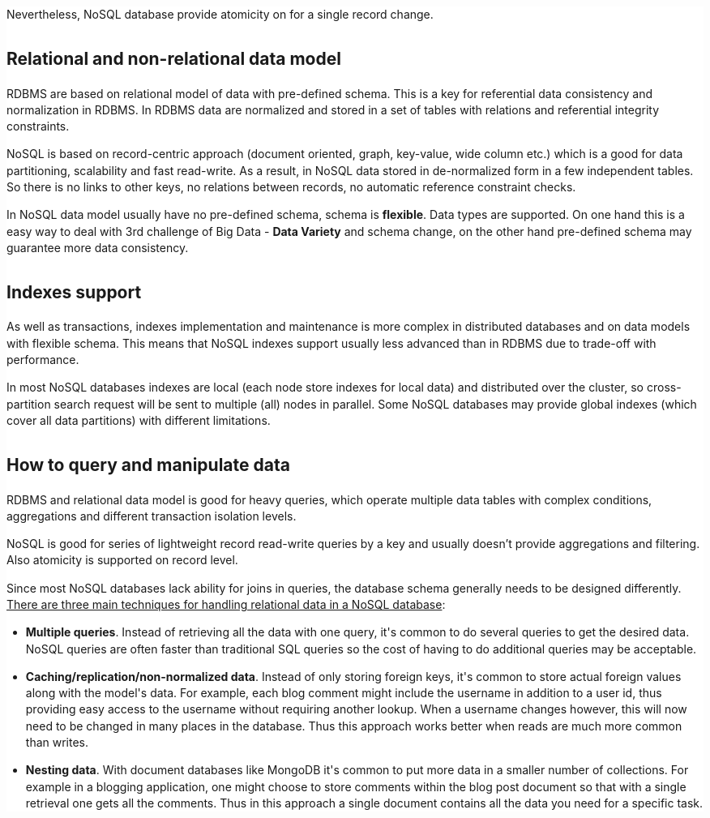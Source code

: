 Nevertheless, NoSQL database provide atomicity on for a single record change.

## Relational and non-relational data model

RDBMS are based on relational model of data with pre-defined schema. This  is a key for referential data consistency and normalization in RDBMS. In RDBMS data are normalized and stored in a set of tables with relations and referential integrity constraints.

NoSQL is based on record-centric approach (document oriented, graph, key-value, wide column etc.) which is a good for data partitioning, scalability and fast read-write. As a result, in NoSQL data stored in de-normalized form in a few independent tables. So there is no links to other keys, no relations between records, no automatic reference constraint checks.

In NoSQL data model usually have no pre-defined schema, schema is **flexible**. Data types are supported. On one hand this is a easy way to deal with 3rd challenge of Big Data - **Data Variety** and schema change, on the other hand pre-defined schema may guarantee more data consistency.

## Indexes support

As well as transactions, indexes implementation and maintenance is more complex in distributed databases and on data models with flexible schema. This means that NoSQL indexes support usually less advanced than in RDBMS due to trade-off with performance.

In most NoSQL databases indexes are local (each node store indexes for local data) and distributed over the cluster, so cross-partition search request will be sent to multiple (all) nodes in parallel. Some NoSQL databases may provide global indexes (which cover all data partitions) with different limitations.

## How to query and manipulate data

RDBMS and relational data model is good for heavy queries, which operate multiple data tables with complex conditions, aggregations and different transaction isolation levels.

NoSQL is good for series of lightweight record read-write queries by a key and usually doesn’t provide aggregations and filtering. Also atomicity is supported on record level.

Since most NoSQL databases lack ability for joins in queries, the database schema generally needs to be designed differently. [There are three main techniques for handling relational data in a NoSQL database](https://en.wikipedia.org/wiki/NoSQL#Handling_relational_data):

* **Multiple queries**. Instead of retrieving all the data with one query, it's common to do several queries to get the desired data. NoSQL queries are often faster than traditional SQL queries so the cost of having to do additional queries may be acceptable. 

* **Caching/replication/non-normalized data**. Instead of only storing foreign keys, it's common to store actual foreign values along with the model's data. For example, each blog comment might include the username in addition to a user id, thus providing easy access to the username without requiring another lookup. When a username changes however, this will now need to be changed in many places in the database. Thus this approach works better when reads are much more common than writes.

* **Nesting data**. With document databases like MongoDB it's common to put more data in a smaller number of collections. For example in a blogging application, one might choose to store comments within the blog post document so that with a single retrieval one gets all the comments. Thus in this approach a single document contains all the data you need for a specific task.
